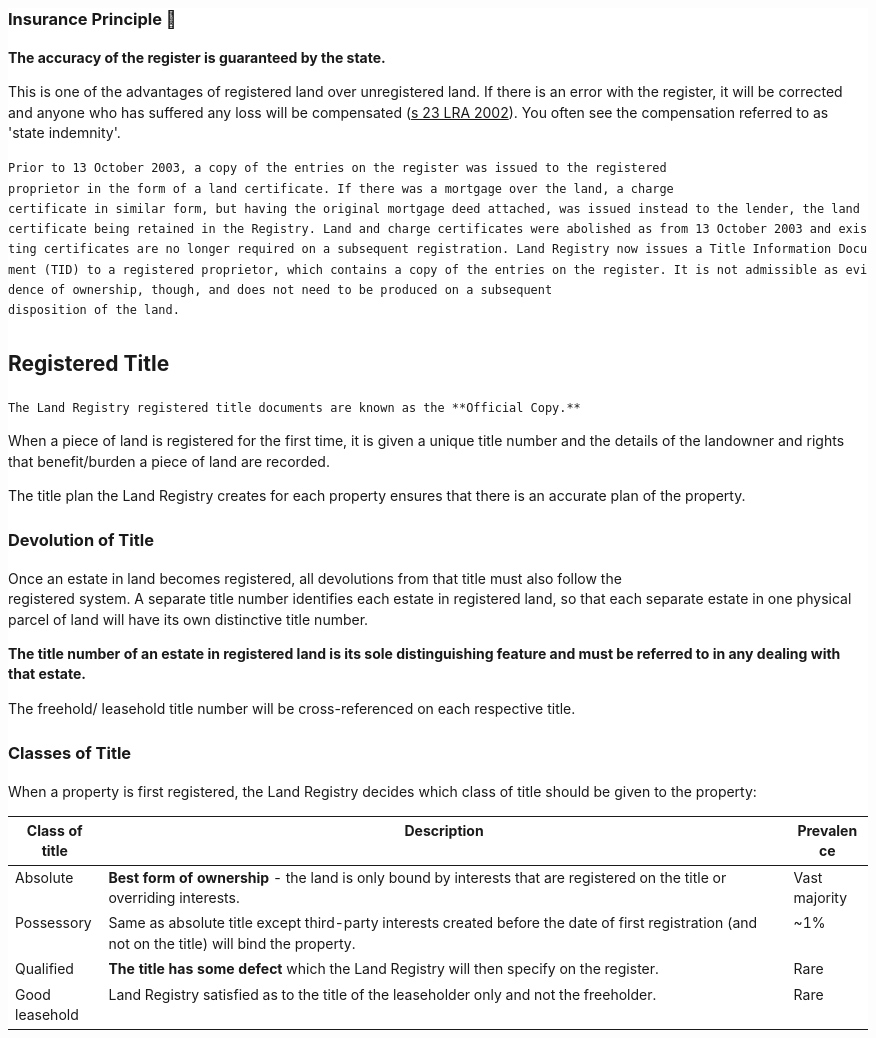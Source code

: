 ### Insurance Principle 📃

**The accuracy of the register is guaranteed by the state.**

This is one of the advantages of registered land over unregistered land. If there is an error with the register, it will be corrected and anyone who has suffered any loss will be compensated ([s 23 LRA 2002](https://www.legislation.gov.uk/ukpga/2002/9/section/23)). You often see the compensation referred to as 'state indemnity'.

```ad-note
Prior to 13 October 2003, a copy of the entries on the register was issued to the registered
proprietor in the form of a land certificate. If there was a mortgage over the land, a charge
certificate in similar form, but having the original mortgage deed attached, was issued instead to the lender, the land certificate being retained in the Registry. Land and charge certificates were abolished as from 13 October 2003 and existing certificates are no longer required on a subsequent registration. Land Registry now issues a Title Information Document (TID) to a registered proprietor, which contains a copy of the entries on the register. It is not admissible as evidence of ownership, though, and does not need to be produced on a subsequent
disposition of the land.
```

## Registered Title

```ad-defn
The Land Registry registered title documents are known as the **Official Copy.**
```

When a piece of land is registered for the first time, it is given a unique title number and the details of the landowner and rights that benefit/burden a piece of land are recorded.

The title plan the Land Registry creates for each property ensures that there is an accurate plan of the property.

### Devolution of Title

Once an estate in land becomes registered, all devolutions from that title must also follow the  
registered system. A separate title number identifies each estate in registered land, so that each separate estate in one physical parcel of land will have its own distinctive title number.

**The title number of an estate in registered land is its sole distinguishing feature and must be referred to in any dealing with that estate.**

The freehold/ leasehold title number will be cross-referenced on each respective title.

### Classes of Title

When a property is first registered, the Land Registry decides which class of title should be given to the property:

| Class of title | Description                                                                                                                                      | Prevalence    |
| -------------- | ------------------------------------------------------------------------------------------------------------------------------------------------ | ------------- |
| Absolute       | **Best form of ownership** - the land is only bound by interests that are registered on the title or overriding interests.                       | Vast majority |
| Possessory     | Same as absolute title except third-party interests created before the date of first registration (and not on the title) will bind the property. | ~$1\%$        |
| Qualified      | **The title has some defect** which the Land Registry will then specify on the register.                                                         | Rare          |
| Good leasehold | Land Registry satisfied as to the title of the leaseholder only and not the freeholder.                                                          | Rare              |
